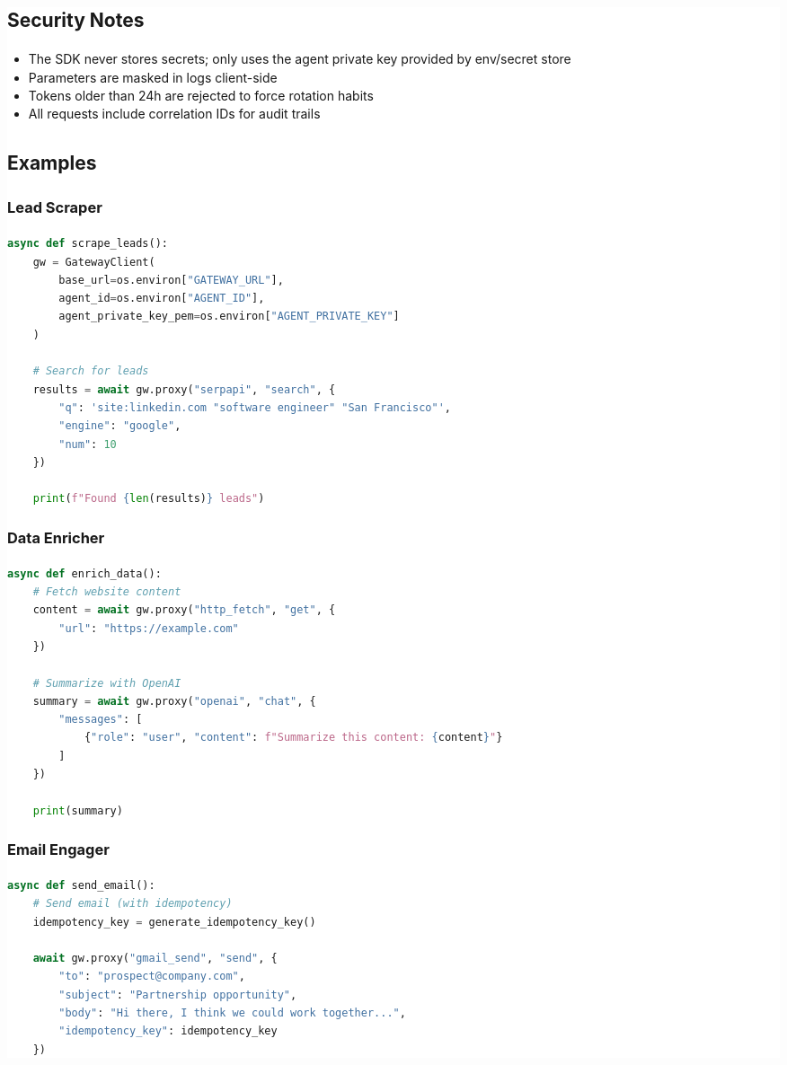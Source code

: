 ## Security Notes

- The SDK never stores secrets; only uses the agent private key provided by env/secret store
- Parameters are masked in logs client-side
- Tokens older than 24h are rejected to force rotation habits
- All requests include correlation IDs for audit trails

## Examples

### Lead Scraper
```python
async def scrape_leads():
    gw = GatewayClient(
        base_url=os.environ["GATEWAY_URL"],
        agent_id=os.environ["AGENT_ID"],
        agent_private_key_pem=os.environ["AGENT_PRIVATE_KEY"]
    )

    # Search for leads
    results = await gw.proxy("serpapi", "search", {
        "q": 'site:linkedin.com "software engineer" "San Francisco"',
        "engine": "google",
        "num": 10
    })

    print(f"Found {len(results)} leads")
```

### Data Enricher
```python
async def enrich_data():
    # Fetch website content
    content = await gw.proxy("http_fetch", "get", {
        "url": "https://example.com"
    })

    # Summarize with OpenAI
    summary = await gw.proxy("openai", "chat", {
        "messages": [
            {"role": "user", "content": f"Summarize this content: {content}"}
        ]
    })

    print(summary)
```

### Email Engager
```python
async def send_email():
    # Send email (with idempotency)
    idempotency_key = generate_idempotency_key()

    await gw.proxy("gmail_send", "send", {
        "to": "prospect@company.com",
        "subject": "Partnership opportunity",
        "body": "Hi there, I think we could work together...",
        "idempotency_key": idempotency_key
    })
```
